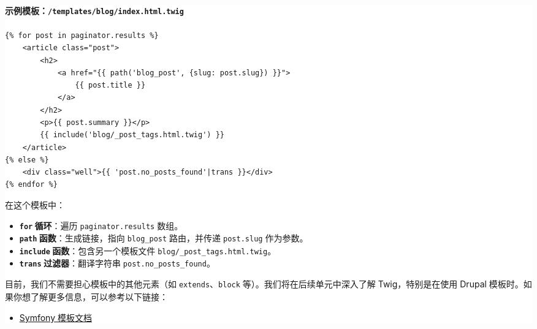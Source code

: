 #### 示例模板：`/templates/blog/index.html.twig`

```twig
{% for post in paginator.results %}
    <article class="post">
        <h2>
            <a href="{{ path('blog_post', {slug: post.slug}) }}">
                {{ post.title }}
            </a>
        </h2>
        <p>{{ post.summary }}</p>
        {{ include('blog/_post_tags.html.twig') }}
    </article>
{% else %}
    <div class="well">{{ 'post.no_posts_found'|trans }}</div>
{% endfor %}
```

在这个模板中：

- **`for` 循环**：遍历 `paginator.results` 数组。
- **`path` 函数**：生成链接，指向 `blog_post` 路由，并传递 `post.slug` 作为参数。
- **`include` 函数**：包含另一个模板文件 `blog/_post_tags.html.twig`。
- **`trans` 过滤器**：翻译字符串 `post.no_posts_found`。

目前，我们不需要担心模板中的其他元素（如 `extends`、`block` 等）。我们将在后续单元中深入了解 Twig，特别是在使用 Drupal 模板时。如果你想了解更多信息，可以参考以下链接：

- [Symfony 模板文档](http://symfony.com/doc/current/templating.html)

